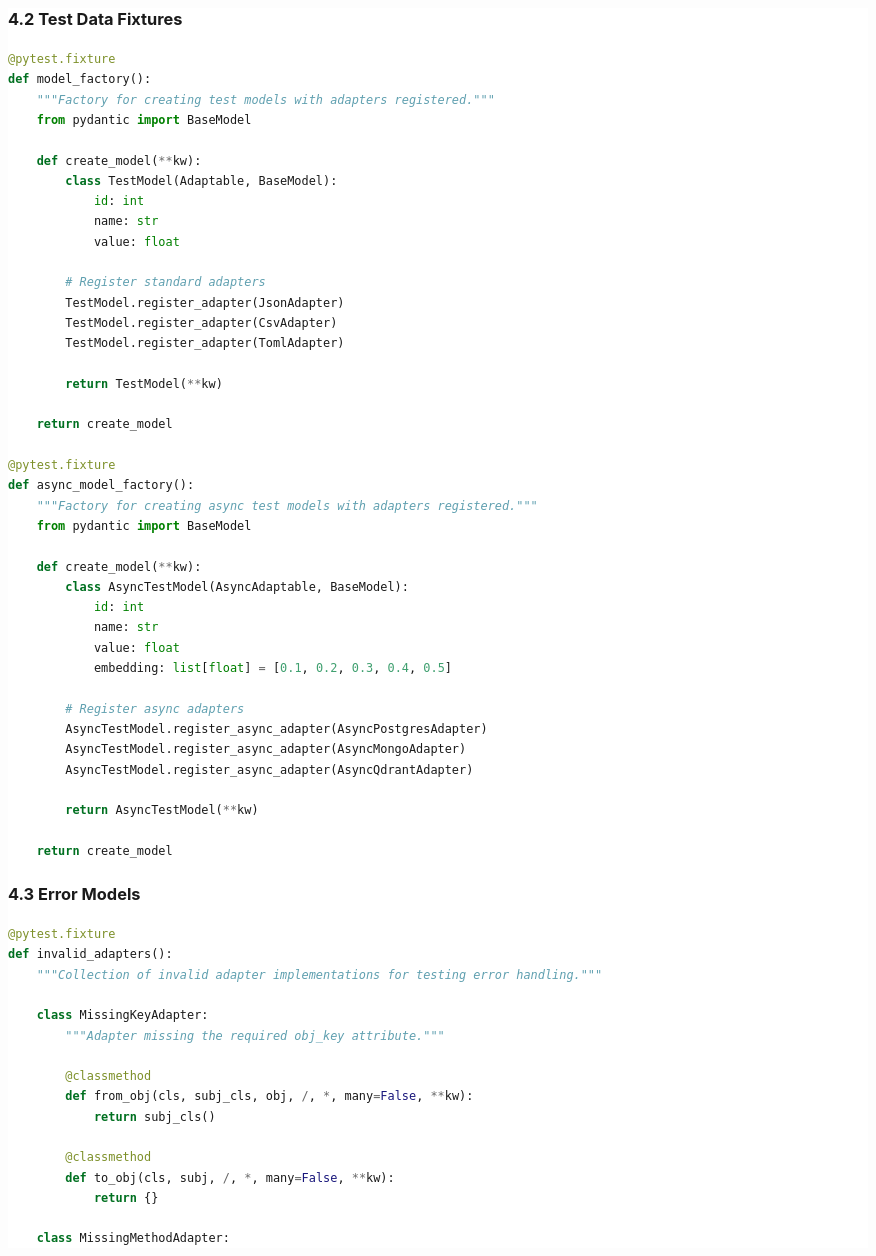 ### 4.2 Test Data Fixtures

```python
@pytest.fixture
def model_factory():
    """Factory for creating test models with adapters registered."""
    from pydantic import BaseModel
    
    def create_model(**kw):
        class TestModel(Adaptable, BaseModel):
            id: int
            name: str
            value: float
        
        # Register standard adapters
        TestModel.register_adapter(JsonAdapter)
        TestModel.register_adapter(CsvAdapter)
        TestModel.register_adapter(TomlAdapter)
        
        return TestModel(**kw)
    
    return create_model

@pytest.fixture
def async_model_factory():
    """Factory for creating async test models with adapters registered."""
    from pydantic import BaseModel
    
    def create_model(**kw):
        class AsyncTestModel(AsyncAdaptable, BaseModel):
            id: int
            name: str
            value: float
            embedding: list[float] = [0.1, 0.2, 0.3, 0.4, 0.5]
        
        # Register async adapters
        AsyncTestModel.register_async_adapter(AsyncPostgresAdapter)
        AsyncTestModel.register_async_adapter(AsyncMongoAdapter)
        AsyncTestModel.register_async_adapter(AsyncQdrantAdapter)
        
        return AsyncTestModel(**kw)
    
    return create_model
```

### 4.3 Error Models

```python
@pytest.fixture
def invalid_adapters():
    """Collection of invalid adapter implementations for testing error handling."""
    
    class MissingKeyAdapter:
        """Adapter missing the required obj_key attribute."""
        
        @classmethod
        def from_obj(cls, subj_cls, obj, /, *, many=False, **kw):
            return subj_cls()
        
        @classmethod
        def to_obj(cls, subj, /, *, many=False, **kw):
            return {}
    
    class MissingMethodAdapter:
```